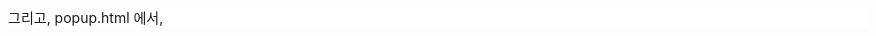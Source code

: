 그리고, popup.html 에서, <style> 안에 있는 body 와 table 이 어떤건지 설명을 해줄래?



### 🔋 16.1303-06. 알겠습니다. 브라우저 화면의 좌우 폭을 꽉 채우도록
popup.html 파일을 수정하고, body와 table 스타일에 대한 설명을 제공해 드리겠습니다.

### 1. 브라우저 좌우 폭을 꽉 채우도록 popup.html 수정

```HTML
<!DOCTYPE html>
<html>
<head>
  <title>주간 달력</title>
  <meta charset="UTF-8">
  <style>
    body {
      width: 100vw; /* 브라우저 가로 폭 전체 사용 */
      margin: 0; /* body의 기본 margin 제거 */
      font-family: sans-serif;
    }
    table {
      width: 100%; /* body의 가로 폭에 맞춰 테이블 확장 */
      border-collapse: collapse;
    }
    th, td {
      border: 1px solid #ddd;
      padding: 8px;
      text-align: center;
      width: 14.28%; /* 7칸을 균등하게 나눔 (100% / 7) */
    }
    .year {
      text-align: center;
      margin-bottom: 10px;
    }
  </style>
</head>
<body>
  <div class="year" id="year"></div>
  <table id="calendar"></table>
  <script src="popup.js"></script>
</body>
</html>
```

### 수정 사항

- body 스타일에 width: 100vw; 속성을 추가하여 브라우저 가로 폭 전체를 사용하도록 설정했습니다.
- body 스타일에 margin: 0; 속성을 추가하여 body의 기본 margin을 제거했습니다.
- table 스타일의 width: 100%; 속성은 body의 너비에 맞게 테이블을 확장합니다.

### 2. body와 table 스타일 설명
- body 스타일:
  - width: 100vw;: vw는 viewport width의 약자로, 브라우저 가로 폭을 기준으로 한 단위를 의미합니다. 100vw는 브라우저 가로 폭 전체를 사용하도록 설정합니다.
  - margin: 0;: body는 기본적으로 약간의 margin을 가지고 있는데, 이 속성을 통해 margin을 0으로 설정하여 브라우저 가장자리에 빈 공간이 생기지 않도록 합니다.
  - font-family: sans-serif;: body의 텍스트에 sans-serif 글꼴을 적용합니다.
- table 스타일:
- width: 100%;: table의 너비를 부모 요소(body)의 너비에 맞춰 확장합니다.
- border-collapse: collapse;: 테이블 테두리를 하나로 합쳐서 깔끔하게 표시합니다.
